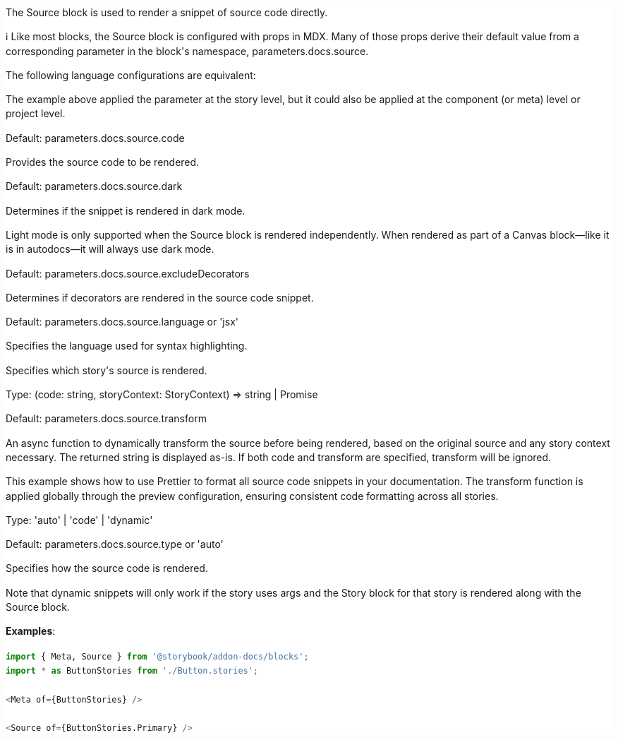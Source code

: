 The Source block is used to render a snippet of source code directly.

ℹ️ Like most blocks, the Source block is configured with props in MDX. Many of those props derive their default value from a corresponding parameter in the block's namespace, parameters.docs.source.

The following language configurations are equivalent:

The example above applied the parameter at the story level, but it could also be applied at the component (or meta) level or project level.

Default: parameters.docs.source.code

Provides the source code to be rendered.

Default: parameters.docs.source.dark

Determines if the snippet is rendered in dark mode.

Light mode is only supported when the Source block is rendered independently. When rendered as part of a Canvas block—like it is in autodocs—it will always use dark mode.

Default: parameters.docs.source.excludeDecorators

Determines if decorators are rendered in the source code snippet.

Default: parameters.docs.source.language or 'jsx'

Specifies the language used for syntax highlighting.

Specifies which story's source is rendered.

Type: (code: string, storyContext: StoryContext) => string | Promise<string>

Default: parameters.docs.source.transform

An async function to dynamically transform the source before being rendered, based on the original source and any story context necessary. The returned string is displayed as-is. If both code and transform are specified, transform will be ignored.

This example shows how to use Prettier to format all source code snippets in your documentation. The transform function is applied globally through the preview configuration, ensuring consistent code formatting across all stories.

Type: 'auto' | 'code' | 'dynamic'

Default: parameters.docs.source.type or 'auto'

Specifies how the source code is rendered.

Note that dynamic snippets will only work if the story uses args and the Story block for that story is rendered along with the Source block.

**Examples**:

```python
import { Meta, Source } from '@storybook/addon-docs/blocks';
import * as ButtonStories from './Button.stories';
 
<Meta of={ButtonStories} />
 
<Source of={ButtonStories.Primary} />
```
